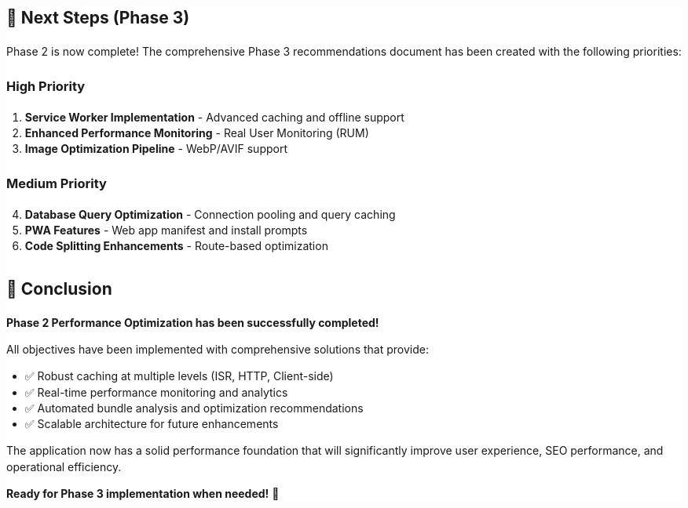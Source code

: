 ## 🚀 Next Steps (Phase 3)

Phase 2 is now complete! The comprehensive Phase 3 recommendations document has been created with the following priorities:

### High Priority
1. **Service Worker Implementation** - Advanced caching and offline support
2. **Enhanced Performance Monitoring** - Real User Monitoring (RUM)
3. **Image Optimization Pipeline** - WebP/AVIF support

### Medium Priority
4. **Database Query Optimization** - Connection pooling and query caching
5. **PWA Features** - Web app manifest and install prompts
6. **Code Splitting Enhancements** - Route-based optimization

## 🎉 Conclusion

**Phase 2 Performance Optimization has been successfully completed!** 

All objectives have been implemented with comprehensive solutions that provide:
- ✅ Robust caching at multiple levels (ISR, HTTP, Client-side)
- ✅ Real-time performance monitoring and analytics
- ✅ Automated bundle analysis and optimization recommendations
- ✅ Scalable architecture for future enhancements

The application now has a solid performance foundation that will significantly improve user experience, SEO performance, and operational efficiency.

**Ready for Phase 3 implementation when needed!** 🚀